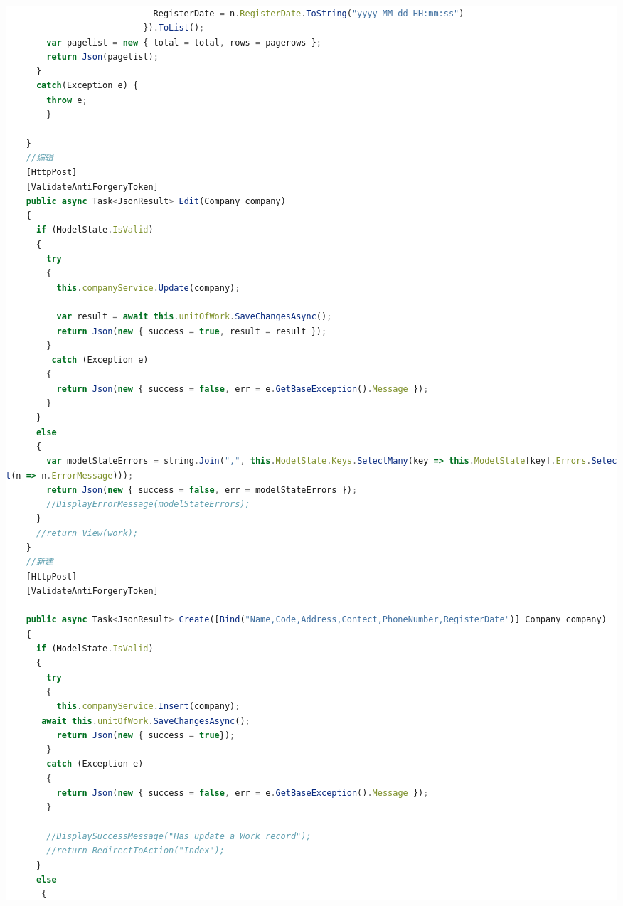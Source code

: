 ```javascript
                             RegisterDate = n.RegisterDate.ToString("yyyy-MM-dd HH:mm:ss")
                           }).ToList();
        var pagelist = new { total = total, rows = pagerows };
        return Json(pagelist);
      }
      catch(Exception e) {
        throw e;
        }

    }
    //编辑 
    [HttpPost]
    [ValidateAntiForgeryToken]
    public async Task<JsonResult> Edit(Company company)
    {
      if (ModelState.IsValid)
      {
        try
        {
          this.companyService.Update(company);

          var result = await this.unitOfWork.SaveChangesAsync();
          return Json(new { success = true, result = result });
        }
         catch (Exception e)
        {
          return Json(new { success = false, err = e.GetBaseException().Message });
        }
      }
      else
      {
        var modelStateErrors = string.Join(",", this.ModelState.Keys.SelectMany(key => this.ModelState[key].Errors.Select(n => n.ErrorMessage)));
        return Json(new { success = false, err = modelStateErrors });
        //DisplayErrorMessage(modelStateErrors);
      }
      //return View(work);
    }
    //新建
    [HttpPost]
    [ValidateAntiForgeryToken]
   
    public async Task<JsonResult> Create([Bind("Name,Code,Address,Contect,PhoneNumber,RegisterDate")] Company company)
    {
      if (ModelState.IsValid)
      {
        try
        {
          this.companyService.Insert(company);
       await this.unitOfWork.SaveChangesAsync();
          return Json(new { success = true});
        }
        catch (Exception e)
        {
          return Json(new { success = false, err = e.GetBaseException().Message });
        }

        //DisplaySuccessMessage("Has update a Work record");
        //return RedirectToAction("Index");
      }
      else
       {
```